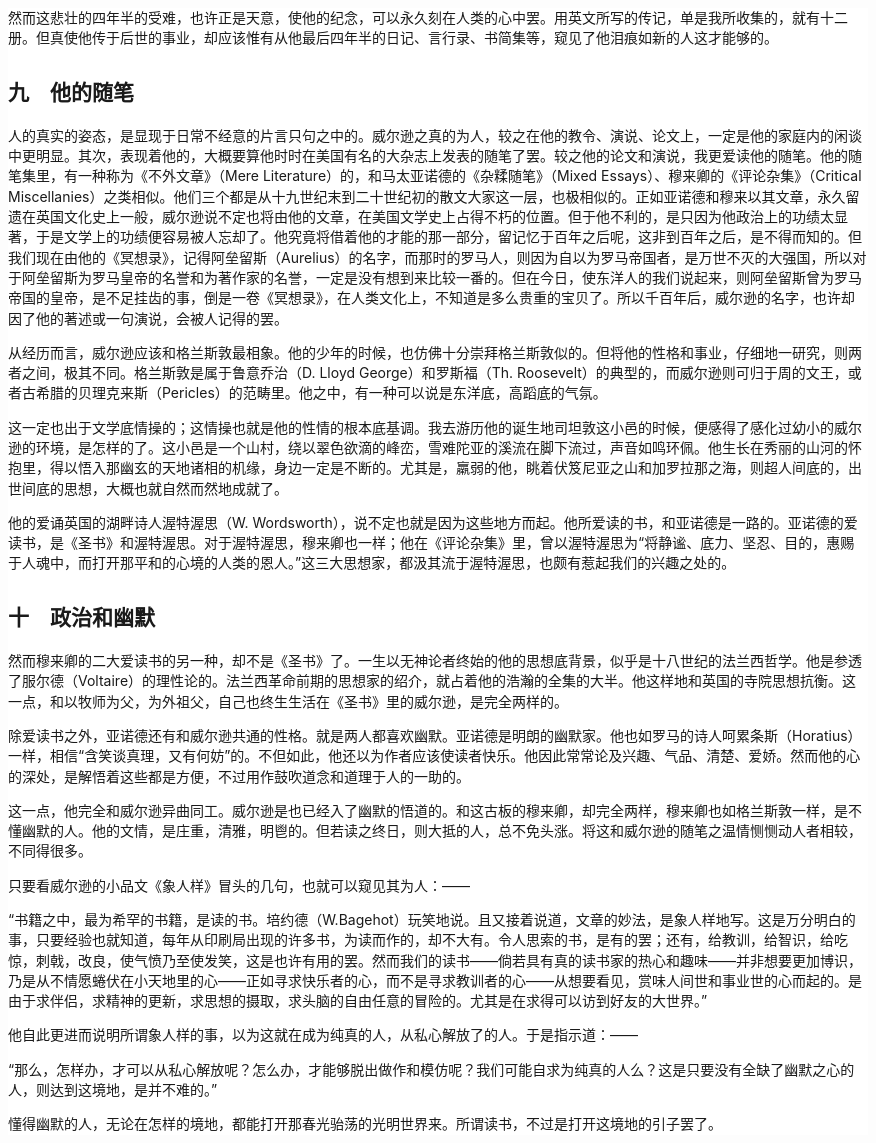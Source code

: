 然而这悲壮的四年半的受难，也许正是天意，使他的纪念，可以永久刻在人类的心中罢。用英文所写的传记，单是我所收集的，就有十二册。但真使他传于后世的事业，却应该惟有从他最后四年半的日记、言行录、书简集等，窥见了他泪痕如新的人这才能够的。

  

## 九　他的随笔

  

人的真实的姿态，是显现于日常不经意的片言只句之中的。威尔逊之真的为人，较之在他的教令、演说、论文上，一定是他的家庭内的闲谈中更明显。其次，表现着他的，大概要算他时时在美国有名的大杂志上发表的随笔了罢。较之他的论文和演说，我更爱读他的随笔。他的随笔集里，有一种称为《不外文章》（Mere Literature）的，和马太亚诺德的《杂糅随笔》（Mixed Essays）、穆来卿的《评论杂集》（Critical Miscellanies）之类相似。他们三个都是从十九世纪末到二十世纪初的散文大家这一层，也极相似的。正如亚诺德和穆来以其文章，永久留遗在英国文化史上一般，威尔逊说不定也将由他的文章，在美国文学史上占得不朽的位置。但于他不利的，是只因为他政治上的功绩太显著，于是文学上的功绩便容易被人忘却了。他究竟将借着他的才能的那一部分，留记忆于百年之后呢，这非到百年之后，是不得而知的。但我们现在由他的《冥想录》，记得阿垒留斯（Aurelius）的名字，而那时的罗马人，则因为自以为罗马帝国者，是万世不灭的大强国，所以对于阿垒留斯为罗马皇帝的名誉和为著作家的名誉，一定是没有想到来比较一番的。但在今日，使东洋人的我们说起来，则阿垒留斯曾为罗马帝国的皇帝，是不足挂齿的事，倒是一卷《冥想录》，在人类文化上，不知道是多么贵重的宝贝了。所以千百年后，威尔逊的名字，也许却因了他的著述或一句演说，会被人记得的罢。

从经历而言，威尔逊应该和格兰斯敦最相象。他的少年的时候，也仿佛十分崇拜格兰斯敦似的。但将他的性格和事业，仔细地一研究，则两者之间，极其不同。格兰斯敦是属于鲁意乔治（D. Lloyd George）和罗斯福（Th. Roosevelt）的典型的，而威尔逊则可归于周的文王，或者古希腊的贝理克来斯（Pericles）的范畴里。他之中，有一种可以说是东洋底，高蹈底的气氛。

这一定也出于文学底情操的；这情操也就是他的性情的根本底基调。我去游历他的诞生地司坦敦这小邑的时候，便感得了感化过幼小的威尔逊的环境，是怎样的了。这小邑是一个山村，绕以翠色欲滴的峰峦，雪难陀亚的溪流在脚下流过，声音如鸣环佩。他生长在秀丽的山河的怀抱里，得以悟入那幽玄的天地诸相的机缘，身边一定是不断的。尤其是，羸弱的他，眺着伏笈尼亚之山和加罗拉那之海，则超人间底的，出世间底的思想，大概也就自然而然地成就了。

他的爱诵英国的湖畔诗人渥特渥思（W. Wordsworth），说不定也就是因为这些地方而起。他所爱读的书，和亚诺德是一路的。亚诺德的爱读书，是《圣书》和渥特渥思。对于渥特渥思，穆来卿也一样；他在《评论杂集》里，曾以渥特渥思为“将静谧、底力、坚忍、目的，惠赐于人魂中，而打开那平和的心境的人类的恩人。”这三大思想家，都汲其流于渥特渥思，也颇有惹起我们的兴趣之处的。

  

## 十　政治和幽默  

  

然而穆来卿的二大爱读书的另一种，却不是《圣书》了。一生以无神论者终始的他的思想底背景，似乎是十八世纪的法兰西哲学。他是参透了服尔德（Voltaire）的理性论的。法兰西革命前期的思想家的绍介，就占着他的浩瀚的全集的大半。他这样地和英国的寺院思想抗衡。这一点，和以牧师为父，为外祖父，自己也终生生活在《圣书》里的威尔逊，是完全两样的。

除爱读书之外，亚诺德还有和威尔逊共通的性格。就是两人都喜欢幽默。亚诺德是明朗的幽默家。他也如罗马的诗人呵累条斯（Horatius）一样，相信“含笑谈真理，又有何妨”的。不但如此，他还以为作者应该使读者快乐。他因此常常论及兴趣、气品、清楚、爱娇。然而他的心的深处，是解悟着这些都是方便，不过用作鼓吹道念和道理于人的一助的。

这一点，他完全和威尔逊异曲同工。威尔逊是也已经入了幽默的悟道的。和这古板的穆来卿，却完全两样，穆来卿也如格兰斯敦一样，是不懂幽默的人。他的文情，是庄重，清雅，明鬯的。但若读之终日，则大抵的人，总不免头涨。将这和威尔逊的随笔之温情恻恻动人者相较，不同得很多。

只要看威尔逊的小品文《象人样》冒头的几句，也就可以窥见其为人：——

  

“书籍之中，最为希罕的书籍，是读的书。培约德（W.Bagehot）玩笑地说。且又接着说道，文章的妙法，是象人样地写。这是万分明白的事，只要经验也就知道，每年从印刷局出现的许多书，为读而作的，却不大有。令人思索的书，是有的罢；还有，给教训，给智识，给吃惊，刺戟，改良，使气愤乃至使发笑，这是也许有用的罢。然而我们的读书——倘若具有真的读书家的热心和趣味——并非想要更加博识，乃是从不情愿蜷伏在小天地里的心——正如寻求快乐者的心，而不是寻求教训者的心——从想要看见，赏味人间世和事业世的心而起的。是由于求伴侣，求精神的更新，求思想的摄取，求头脑的自由任意的冒险的。尤其是在求得可以访到好友的大世界。”

  

他自此更进而说明所谓象人样的事，以为这就在成为纯真的人，从私心解放了的人。于是指示道：——

  

“那么，怎样办，才可以从私心解放呢？怎么办，才能够脱出做作和模仿呢？我们可能自求为纯真的人么？这是只要没有全缺了幽默之心的人，则达到这境地，是并不难的。”

  

懂得幽默的人，无论在怎样的境地，都能打开那春光骀荡的光明世界来。所谓读书，不过是打开这境地的引子罢了。

  